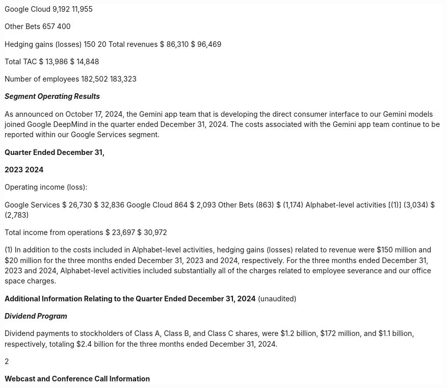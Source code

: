 Google Cloud 9,192 11,955

Other Bets 657 400

Hedging gains (losses) 150 20
Total revenues $ 86,310 $ 96,469


Total TAC $ 13,986 $ 14,848


Number of employees 182,502 183,323


_**Segment Operating Results**_


As announced on October 17, 2024, the Gemini app team that is developing the direct consumer interface to our
Gemini models joined Google DeepMind in the quarter ended December 31, 2024. The costs associated with the
Gemini app team continue to be reported within our Google Services segment.


**Quarter Ended December 31,**


**2023** **2024**

Operating income (loss):

Google Services $ 26,730 $ 32,836
Google Cloud 864 $ 2,093
Other Bets (863) $ (1,174)
Alphabet-level activities [(1)] (3,034) $ (2,783)


Total income from operations $ 23,697 $ 30,972


(1) In addition to the costs included in Alphabet-level activities, hedging gains (losses) related to revenue were $150 million and
$20 million for the three months ended December 31, 2023 and 2024, respectively. For the three months ended December
31, 2023 and 2024, Alphabet-level activities included substantially all of the charges related to employee severance and our
office space charges.


**Additional Information Relating to the Quarter Ended December 31, 2024** (unaudited)


_**Dividend Program**_


Dividend payments to stockholders of Class A, Class B, and Class C shares, were $1.2 billion, $172 million, and $1.1
billion, respectively, totaling $2.4 billion for the three months ended December 31, 2024.


2


**Webcast and Conference Call Information**
